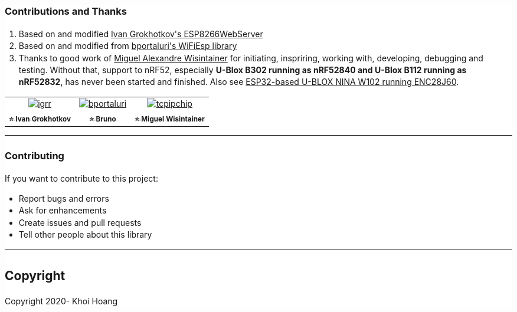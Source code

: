 
### Contributions and Thanks

1. Based on and modified [Ivan Grokhotkov's ESP8266WebServer](https://github.com/esp8266/Arduino/tree/master/libraries/ESP8266WebServer)
2. Based on and modified from [bportaluri's WiFiEsp library](https://github.com/bportaluri/WiFiEsp)
3. Thanks to good work of [Miguel Alexandre Wisintainer](https://github.com/tcpipchip) for initiating, inspriring, working with, developing, debugging and testing. Without that, support to nRF52, especially **U-Blox B302 running as nRF52840 and U-Blox B112 running as nRF52832**, has never been started and finished. Also see [ESP32-based U-BLOX NINA W102 running ENC28J60](https://u-blox-ethernet-ninaw.blogspot.com/).

<table>
  <tr>
    <td align="center"><a href="https://github.com/igrr"><img src="https://github.com/igrr.png" width="100px;" alt="igrr"/><br /><sub><b>⭐️ Ivan Grokhotkov</b></sub></a><br /></td>
    <td align="center"><a href="https://github.com/bportaluri"><img src="https://github.com/bportaluri.png" width="100px;" alt="bportaluri"/><br /><sub><b>⭐️ Bruno</b></sub></a><br /></td>
    <td align="center"><a href="https://github.com/tcpipchip"><img src="https://github.com/tcpipchip.png" width="100px;" alt="tcpipchip"/><br /><sub><b>⭐️ Miguel Wisintainer</b></sub></a><br /></td>
  </tr> 
</table>

---

### Contributing

If you want to contribute to this project:
- Report bugs and errors
- Ask for enhancements
- Create issues and pull requests
- Tell other people about this library

---

## Copyright

Copyright 2020- Khoi Hoang


